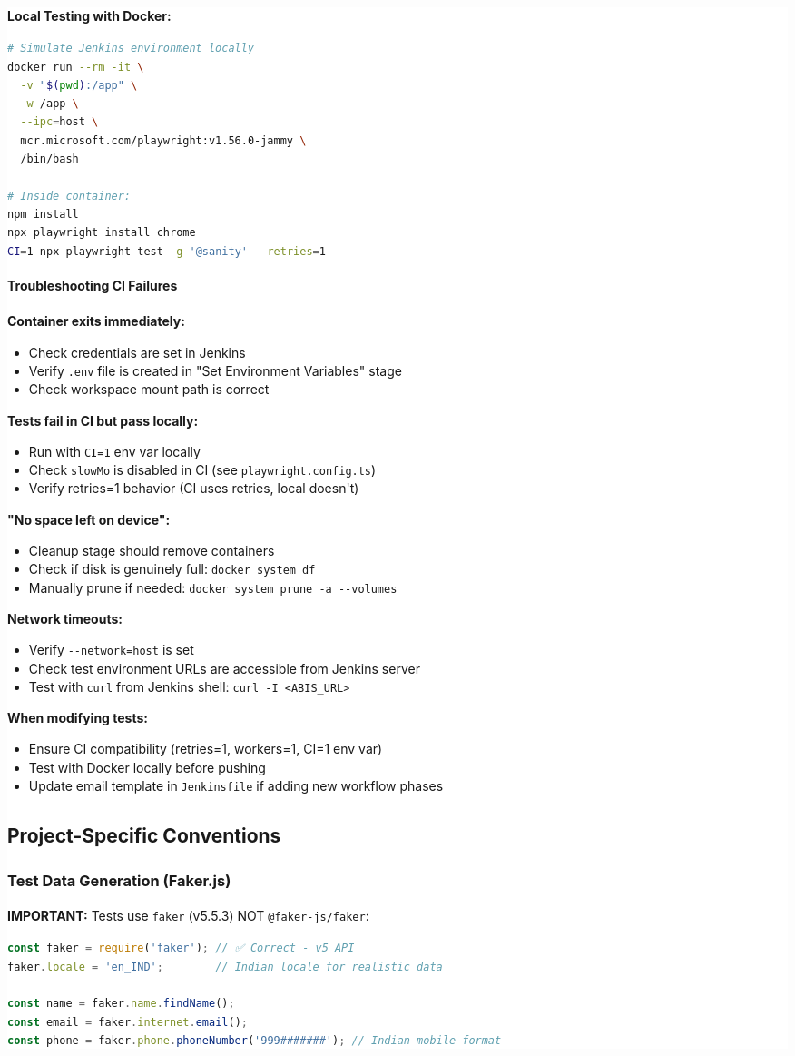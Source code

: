 **Local Testing with Docker:**
```bash
# Simulate Jenkins environment locally
docker run --rm -it \
  -v "$(pwd):/app" \
  -w /app \
  --ipc=host \
  mcr.microsoft.com/playwright:v1.56.0-jammy \
  /bin/bash

# Inside container:
npm install
npx playwright install chrome
CI=1 npx playwright test -g '@sanity' --retries=1
```

#### Troubleshooting CI Failures

**Container exits immediately:**
- Check credentials are set in Jenkins
- Verify `.env` file is created in "Set Environment Variables" stage
- Check workspace mount path is correct

**Tests fail in CI but pass locally:**
- Run with `CI=1` env var locally
- Check `slowMo` is disabled in CI (see `playwright.config.ts`)
- Verify retries=1 behavior (CI uses retries, local doesn't)

**"No space left on device":**
- Cleanup stage should remove containers
- Check if disk is genuinely full: `docker system df`
- Manually prune if needed: `docker system prune -a --volumes`

**Network timeouts:**
- Verify `--network=host` is set
- Check test environment URLs are accessible from Jenkins server
- Test with `curl` from Jenkins shell: `curl -I <ABIS_URL>`

**When modifying tests:** 
- Ensure CI compatibility (retries=1, workers=1, CI=1 env var)
- Test with Docker locally before pushing
- Update email template in `Jenkinsfile` if adding new workflow phases

## Project-Specific Conventions

### Test Data Generation (Faker.js)

**IMPORTANT:** Tests use `faker` (v5.5.3) NOT `@faker-js/faker`:

```typescript
const faker = require('faker'); // ✅ Correct - v5 API
faker.locale = 'en_IND';        // Indian locale for realistic data

const name = faker.name.findName();
const email = faker.internet.email();
const phone = faker.phone.phoneNumber('999#######'); // Indian mobile format
```
